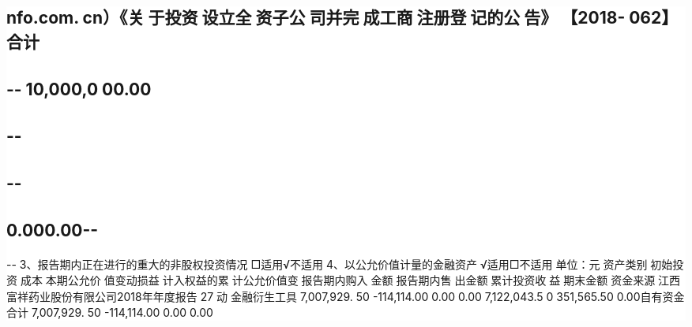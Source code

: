 nfo.com.
cn）《关
于投资
设立全
资子公
司并完
成工商
注册登
记的公
告》
【2018-
062】
合计
--
--
10,000,0
00.00
--
--
--
--
--
0.000.00--
--
--
3、报告期内正在进行的重大的非股权投资情况
□适用√不适用
4、以公允价值计量的金融资产
√适用□不适用
单位：元
资产类别
初始投资
成本
本期公允价
值变动损益
计入权益的累
计公允价值变
报告期内购入
金额
报告期内售
出金额
累计投资收
益
期末金额
资金来源
江西富祥药业股份有限公司2018年年度报告
27
动
金融衍生工具
7,007,929.
50
-114,114.00
0.00
0.00
7,122,043.5
0
351,565.50
0.00自有资金
合计
7,007,929.
50
-114,114.00
0.00
0.00
